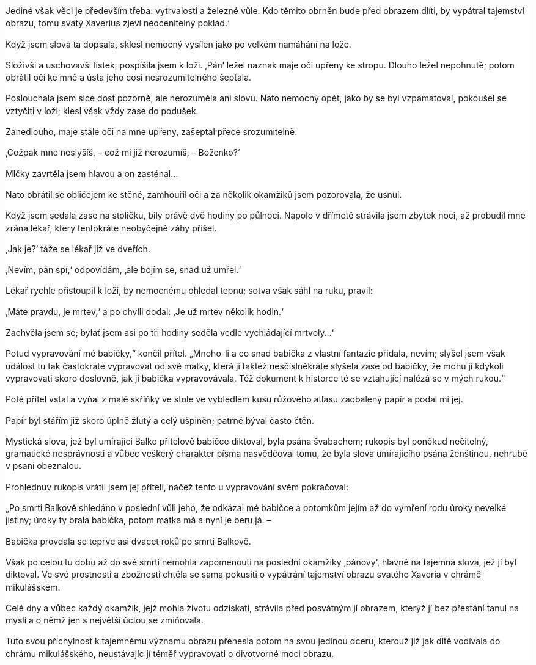 Jediné však věci je především třeba: vytrvalosti a železné vůle. Kdo těmito obrněn bude před obrazem dlíti, by vypátral tajemství obrazu, tomu svatý Xaverius zjeví neocenitelný poklad.‘

Když jsem slova ta dopsala, sklesl nemocný vysílen jako po velkém namáhání na lože.

Složivši a uschovavši lístek, pospíšila jsem k loži. ‚Pán‘ ležel naznak maje oči upřeny ke stropu. Dlouho ležel nepohnutě; potom obrátil oči ke mně a ústa jeho cosi nesrozumitelného šeptala.

Poslouchala jsem sice dost pozorně, ale nerozuměla ani slovu. Nato nemocný opět, jako by se byl vzpamatoval, pokoušel se vztyčiti v loži; klesl však vždy zase do podušek.

Zanedlouho, maje stále oči na mne upřeny, zašeptal přece srozumitelně:

‚Cožpak mne neslyšíš, – což mi již nerozumíš, – Boženko?‘

Mlčky zavrtěla jsem hlavou a on zasténal…

Nato obrátil se obličejem ke stěně, zamhouřil oči a za několik okamžiků jsem pozorovala, že usnul.

Když jsem sedala zase na stoličku, bily právě dvě hodiny po půlnoci. Napolo v dřímotě strávila jsem zbytek noci, až probudil mne zrána lékař, který tentokráte neobyčejně záhy přišel.

‚Jak je?‘ táže se lékař již ve dveřích.

‚Nevím, pán spí,‘ odpovídám, ‚ale bojím se, snad už umřel.‘

Lékař rychle přistoupil k loži, by nemocnému ohledal tepnu; sotva však sáhl na ruku, pravil:

‚Máte pravdu, je mrtev,‘ a po chvíli dodal: ‚Je už mrtev několik hodin.‘

Zachvěla jsem se; bylať jsem asi po tři hodiny seděla vedle vychládající mrtvoly…‘

Potud vypravování mé babičky,“ končil přítel. „Mnoho-li a co snad babička z vlastní fantazie přidala, nevím; slyšel jsem však událost tu tak častokráte vypravovat od své matky, která ji taktéž nesčíslněkráte slyšela zase od babičky, že mohu ji kdykoli vypravovati skoro doslovně, jak ji babička vypravovávala. Též dokument k historce té se vztahující nalézá se v mých rukou.“

Poté přítel vstal a vyňal z malé skříňky ve stole ve vybledlém kusu růžového atlasu zaobalený papír a podal mi jej.

Papír byl stářím již skoro úplně žlutý a celý ušpiněn; patrně býval často čtěn.

Mystická slova, jež byl umírající Balko přítelově babičce diktoval, byla psána švabachem; rukopis byl poněkud nečitelný, gramatické nesprávnosti a vůbec veškerý charakter písma nasvědčoval tomu, že byla slova umírajícího psána ženštinou, nehrubě v psaní obeznalou.

Prohlédnuv rukopis vrátil jsem jej příteli, načež tento u vypravování svém pokračoval:

„Po smrti Balkově shledáno v poslední vůli jeho, že odkázal mé babičce a potomkům jejím až do vymření rodu úroky nevelké jistiny; úroky ty brala babička, potom matka má a nyní je beru já. –

Babička provdala se teprve asi dvacet roků po smrti Balkově.

Však po celou tu dobu až do své smrti nemohla zapomenouti na poslední okamžiky ‚pánovy‘, hlavně na tajemná slova, jež jí byl diktoval. Ve své prostnosti a zbožnosti chtěla se sama pokusiti o vypátrání tajemství obrazu svatého Xaveria v chrámě mikulášském.

Celé dny a vůbec každý okamžik, jejž mohla životu odzískati, strávila před posvátným jí obrazem, kterýž jí bez přestání tanul na mysli a o němž jen s největší úctou se zmiňovala.

Tuto svou příchylnost k tajemnému významu obrazu přenesla potom na svou jedinou dceru, kterouž již jak dítě vodívala do chrámu mikulášského, neustávajíc jí téměř vypravovati o divotvorné moci obrazu.
